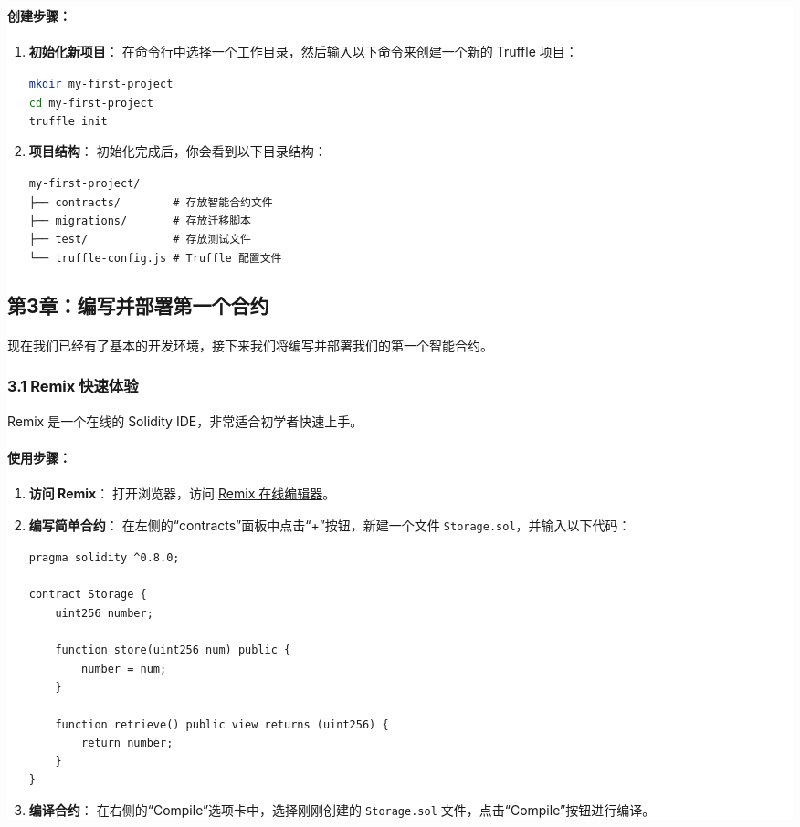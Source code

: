 #### 创建步骤：

1. **初始化新项目**：
   在命令行中选择一个工作目录，然后输入以下命令来创建一个新的 Truffle 项目：
   ```bash
   mkdir my-first-project
   cd my-first-project
   truffle init
   ```

2. **项目结构**：
   初始化完成后，你会看到以下目录结构：
   ```
   my-first-project/
   ├── contracts/        # 存放智能合约文件
   ├── migrations/       # 存放迁移脚本
   ├── test/             # 存放测试文件
   └── truffle-config.js # Truffle 配置文件
   ```

## 第3章：编写并部署第一个合约

现在我们已经有了基本的开发环境，接下来我们将编写并部署我们的第一个智能合约。

### 3.1 Remix 快速体验

Remix 是一个在线的 Solidity IDE，非常适合初学者快速上手。

#### 使用步骤：

1. **访问 Remix**：
   打开浏览器，访问 [Remix 在线编辑器](https://remix.ethereum.org)。

2. **编写简单合约**：
   在左侧的“contracts”面板中点击“+”按钮，新建一个文件 `Storage.sol`，并输入以下代码：
   
   ```solidity
   pragma solidity ^0.8.0;
   
   contract Storage {
       uint256 number;
   
       function store(uint256 num) public {
           number = num;
       }
   
       function retrieve() public view returns (uint256) {
           return number;
       }
   }
   ```
   
3. **编译合约**：
   在右侧的“Compile”选项卡中，选择刚刚创建的 `Storage.sol` 文件，点击“Compile”按钮进行编译。
